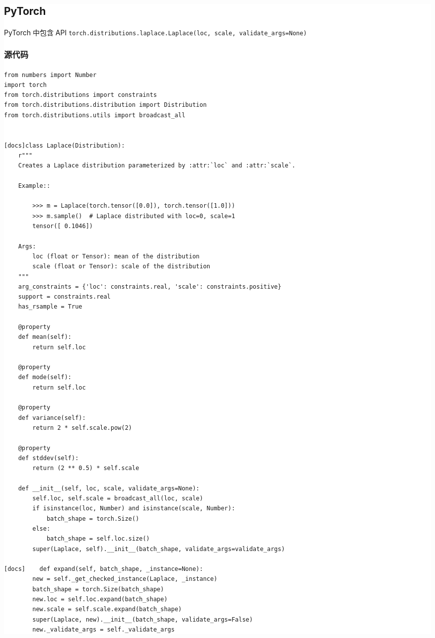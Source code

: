 ## PyTorch

PyTorch 中包含 API `torch.distributions.laplace.Laplace(loc, scale, validate_args=None)`

### 源代码

```
from numbers import Number
import torch
from torch.distributions import constraints
from torch.distributions.distribution import Distribution
from torch.distributions.utils import broadcast_all


[docs]class Laplace(Distribution):
    r"""
    Creates a Laplace distribution parameterized by :attr:`loc` and :attr:`scale`.

    Example::

        >>> m = Laplace(torch.tensor([0.0]), torch.tensor([1.0]))
        >>> m.sample()  # Laplace distributed with loc=0, scale=1
        tensor([ 0.1046])

    Args:
        loc (float or Tensor): mean of the distribution
        scale (float or Tensor): scale of the distribution
    """
    arg_constraints = {'loc': constraints.real, 'scale': constraints.positive}
    support = constraints.real
    has_rsample = True

    @property
    def mean(self):
        return self.loc

    @property
    def mode(self):
        return self.loc

    @property
    def variance(self):
        return 2 * self.scale.pow(2)

    @property
    def stddev(self):
        return (2 ** 0.5) * self.scale

    def __init__(self, loc, scale, validate_args=None):
        self.loc, self.scale = broadcast_all(loc, scale)
        if isinstance(loc, Number) and isinstance(scale, Number):
            batch_shape = torch.Size()
        else:
            batch_shape = self.loc.size()
        super(Laplace, self).__init__(batch_shape, validate_args=validate_args)

[docs]    def expand(self, batch_shape, _instance=None):
        new = self._get_checked_instance(Laplace, _instance)
        batch_shape = torch.Size(batch_shape)
        new.loc = self.loc.expand(batch_shape)
        new.scale = self.scale.expand(batch_shape)
        super(Laplace, new).__init__(batch_shape, validate_args=False)
        new._validate_args = self._validate_args
```